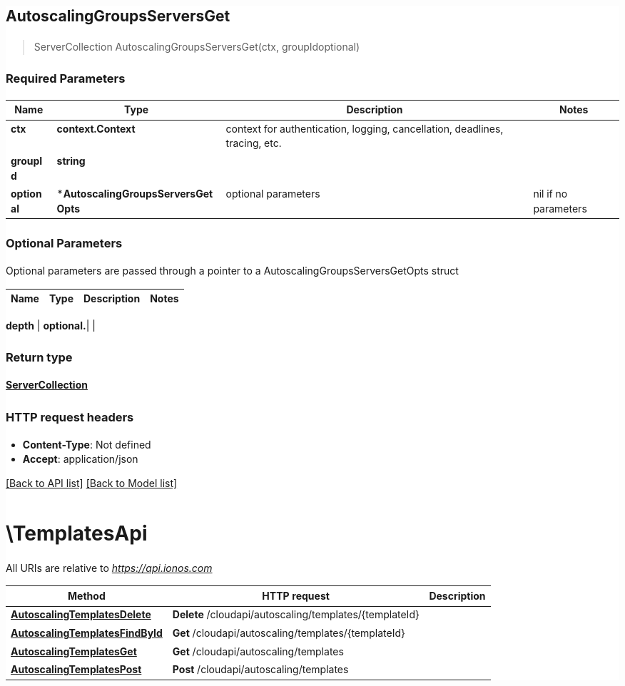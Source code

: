 ## AutoscalingGroupsServersGet

> ServerCollection AutoscalingGroupsServersGet(ctx, groupIdoptional)



### Required Parameters


Name | Type | Description  | Notes
------------- | ------------- | ------------- | -------------
**ctx** | **context.Context** | context for authentication, logging, cancellation, deadlines, tracing, etc.
**groupId** | **string**|  | 
 **optional** | ***AutoscalingGroupsServersGetOpts** | optional parameters | nil if no parameters

### Optional Parameters

Optional parameters are passed through a pointer to a AutoscalingGroupsServersGetOpts struct


Name | Type | Description  | Notes
------------- | ------------- | ------------- | -------------

 **depth** | **optional.**|  | 

### Return type

[**ServerCollection**](#ServerCollection)

### HTTP request headers

- **Content-Type**: Not defined
- **Accept**: application/json

[[Back to API list]](#documentation-for-api-endpoints) [[Back to Model list]](#documentation-for-models)





# \TemplatesApi

All URIs are relative to *https://api.ionos.com*

Method | HTTP request | Description
------------- | ------------- | -------------
[**AutoscalingTemplatesDelete**](#AutoscalingTemplatesDelete) | **Delete** /cloudapi/autoscaling/templates/{templateId} | 
[**AutoscalingTemplatesFindById**](#AutoscalingTemplatesFindById) | **Get** /cloudapi/autoscaling/templates/{templateId} | 
[**AutoscalingTemplatesGet**](#AutoscalingTemplatesGet) | **Get** /cloudapi/autoscaling/templates | 
[**AutoscalingTemplatesPost**](#AutoscalingTemplatesPost) | **Post** /cloudapi/autoscaling/templates | 
